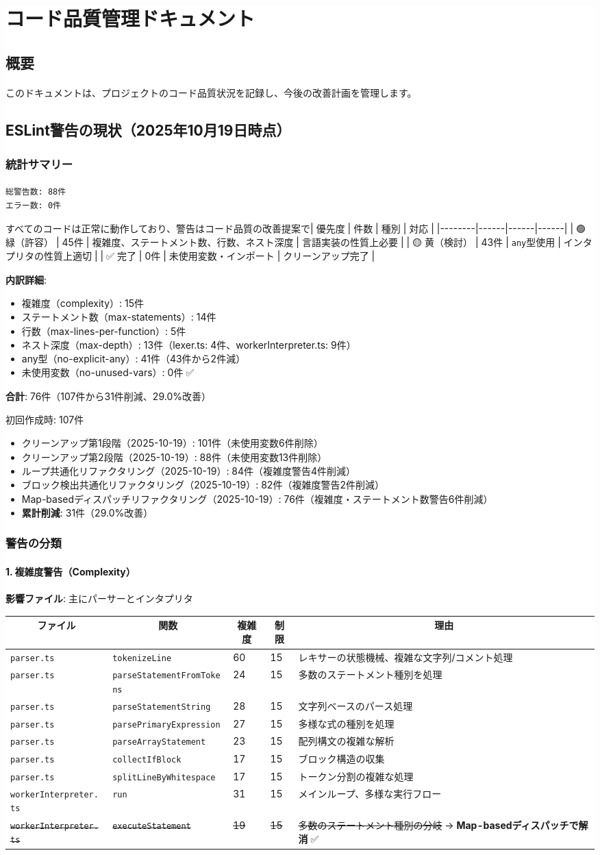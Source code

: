 # コード品質管理ドキュメント

## 概要

このドキュメントは、プロジェクトのコード品質状況を記録し、今後の改善計画を管理します。

## ESLint警告の現状（2025年10月19日時点）

### 統計サマリー

```
総警告数: 88件
エラー数: 0件
```

すべてのコードは正常に動作しており、警告はコード品質の改善提案で| 優先度 | 件数 | 種別 | 対応 |
|--------|------|------|------|
| 🟢 緑（許容） | 45件 | 複雑度、ステートメント数、行数、ネスト深度 | 言語実装の性質上必要 |
| 🟡 黄（検討） | 43件 | `any`型使用 | インタプリタの性質上適切 |
| ✅ 完了 | 0件 | 未使用変数・インポート | クリーンアップ完了 |

**内訳詳細**:
- 複雑度（complexity）: 15件
- ステートメント数（max-statements）: 14件
- 行数（max-lines-per-function）: 5件
- ネスト深度（max-depth）: 13件（lexer.ts: 4件、workerInterpreter.ts: 9件）
- any型（no-explicit-any）: 41件（43件から2件減）
- 未使用変数（no-unused-vars）: 0件 ✅

**合計**: 76件（107件から31件削減、29.0%改善）

初回作成時: 107件
- クリーンアップ第1段階（2025-10-19）: 101件（未使用変数6件削除）
- クリーンアップ第2段階（2025-10-19）: 88件（未使用変数13件削除）
- ループ共通化リファクタリング（2025-10-19）: 84件（複雑度警告4件削減）
- ブロック検出共通化リファクタリング（2025-10-19）: 82件（複雑度警告2件削減）
- Map-basedディスパッチリファクタリング（2025-10-19）: 76件（複雑度・ステートメント数警告6件削減）
- **累計削減**: 31件（29.0%改善）

### 警告の分類

#### 1. 複雑度警告（Complexity）

**影響ファイル**: 主にパーサーとインタプリタ

| ファイル | 関数 | 複雑度 | 制限 | 理由 |
|---------|------|--------|------|------|
| `parser.ts` | `tokenizeLine` | 60 | 15 | レキサーの状態機械、複雑な文字列/コメント処理 |
| `parser.ts` | `parseStatementFromTokens` | 24 | 15 | 多数のステートメント種別を処理 |
| `parser.ts` | `parseStatementString` | 28 | 15 | 文字列ベースのパース処理 |
| `parser.ts` | `parsePrimaryExpression` | 27 | 15 | 多様な式の種別を処理 |
| `parser.ts` | `parseArrayStatement` | 23 | 15 | 配列構文の複雑な解析 |
| `parser.ts` | `collectIfBlock` | 17 | 15 | ブロック構造の収集 |
| `parser.ts` | `splitLineByWhitespace` | 17 | 15 | トークン分割の複雑な処理 |
| `workerInterpreter.ts` | `run` | 31 | 15 | メインループ、多様な実行フロー |
| ~~`workerInterpreter.ts`~~ | ~~`executeStatement`~~ | ~~19~~ | ~~15~~ | ~~多数のステートメント種別の分岐~~ → **Map-basedディスパッチで解消** ✅ |